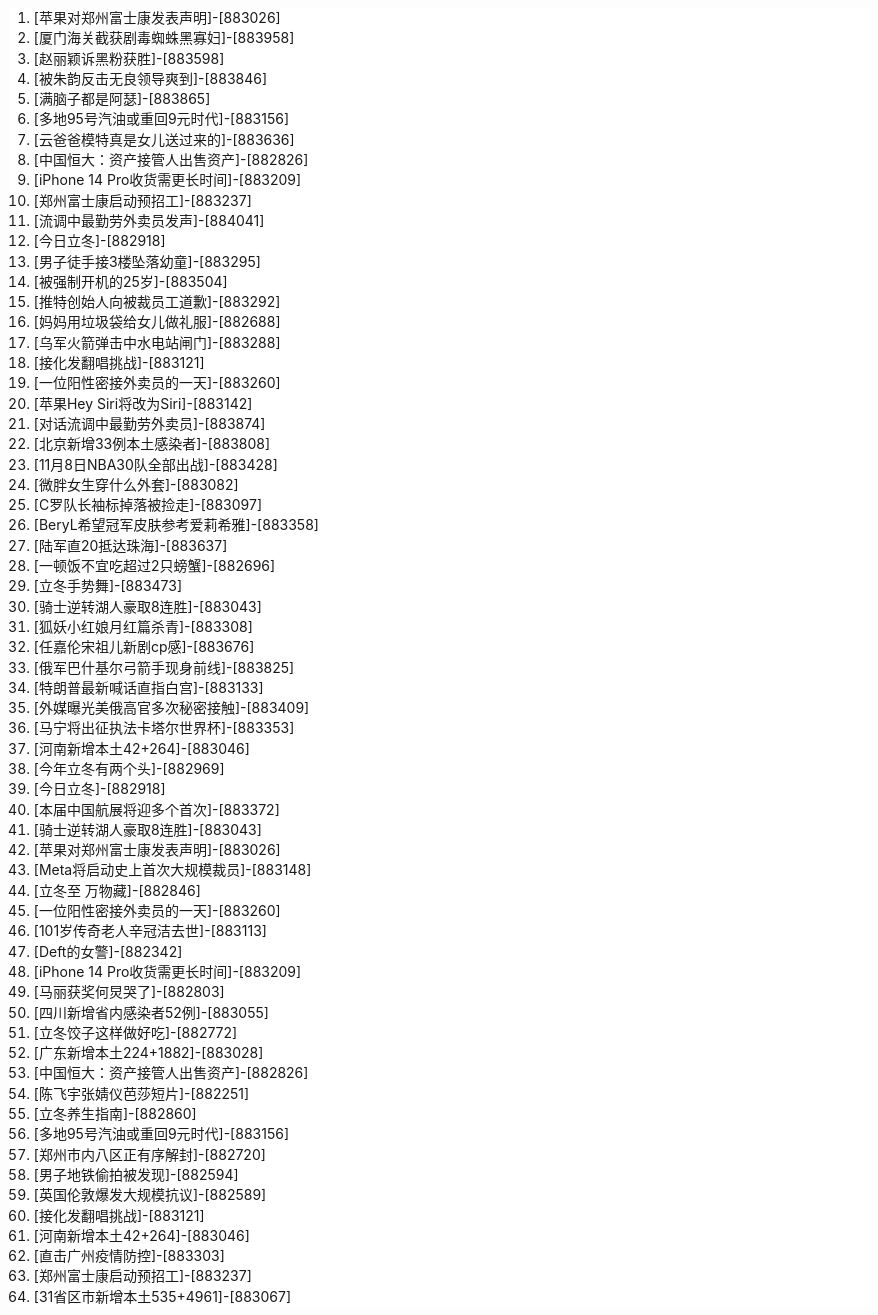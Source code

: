 1. [苹果对郑州富士康发表声明]-[883026]
1. [厦门海关截获剧毒蜘蛛黑寡妇]-[883958]
1. [赵丽颖诉黑粉获胜]-[883598]
1. [被朱韵反击无良领导爽到]-[883846]
1. [满脑子都是阿瑟]-[883865]
1. [多地95号汽油或重回9元时代]-[883156]
1. [云爸爸模特真是女儿送过来的]-[883636]
1. [中国恒大：资产接管人出售资产]-[882826]
1. [iPhone 14 Pro收货需更长时间]-[883209]
1. [郑州富士康启动预招工]-[883237]
1. [流调中最勤劳外卖员发声]-[884041]
1. [今日立冬]-[882918]
1. [男子徒手接3楼坠落幼童]-[883295]
1. [被强制开机的25岁]-[883504]
1. [推特创始人向被裁员工道歉]-[883292]
1. [妈妈用垃圾袋给女儿做礼服]-[882688]
1. [乌军火箭弹击中水电站闸门]-[883288]
1. [接化发翻唱挑战]-[883121]
1. [一位阳性密接外卖员的一天]-[883260]
1. [苹果Hey Siri将改为Siri]-[883142]
1. [对话流调中最勤劳外卖员]-[883874]
1. [北京新增33例本土感染者]-[883808]
1. [11月8日NBA30队全部出战]-[883428]
1. [微胖女生穿什么外套]-[883082]
1. [C罗队长袖标掉落被捡走]-[883097]
1. [BeryL希望冠军皮肤参考爱莉希雅]-[883358]
1. [陆军直20抵达珠海]-[883637]
1. [一顿饭不宜吃超过2只螃蟹]-[882696]
1. [立冬手势舞]-[883473]
1. [骑士逆转湖人豪取8连胜]-[883043]
1. [狐妖小红娘月红篇杀青]-[883308]
1. [任嘉伦宋祖儿新剧cp感]-[883676]
1. [俄军巴什基尔弓箭手现身前线]-[883825]
1. [特朗普最新喊话直指白宫]-[883133]
1. [外媒曝光美俄高官多次秘密接触]-[883409]
1. [马宁将出征执法卡塔尔世界杯]-[883353]
1. [河南新增本土42+264]-[883046]
1. [今年立冬有两个头]-[882969]
1. [今日立冬]-[882918]
1. [本届中国航展将迎多个首次]-[883372]
1. [骑士逆转湖人豪取8连胜]-[883043]
1. [苹果对郑州富士康发表声明]-[883026]
1. [Meta将启动史上首次大规模裁员]-[883148]
1. [立冬至 万物藏]-[882846]
1. [一位阳性密接外卖员的一天]-[883260]
1. [101岁传奇老人辛冠洁去世]-[883113]
1. [Deft的女警]-[882342]
1. [iPhone 14 Pro收货需更长时间]-[883209]
1. [马丽获奖何炅哭了]-[882803]
1. [四川新增省内感染者52例]-[883055]
1. [立冬饺子这样做好吃]-[882772]
1. [广东新增本土224+1882]-[883028]
1. [中国恒大：资产接管人出售资产]-[882826]
1. [陈飞宇张婧仪芭莎短片]-[882251]
1. [立冬养生指南]-[882860]
1. [多地95号汽油或重回9元时代]-[883156]
1. [郑州市内八区正有序解封]-[882720]
1. [男子地铁偷拍被发现]-[882594]
1. [英国伦敦爆发大规模抗议]-[882589]
1. [接化发翻唱挑战]-[883121]
1. [河南新增本土42+264]-[883046]
1. [直击广州疫情防控]-[883303]
1. [郑州富士康启动预招工]-[883237]
1. [31省区市新增本土535+4961]-[883067]